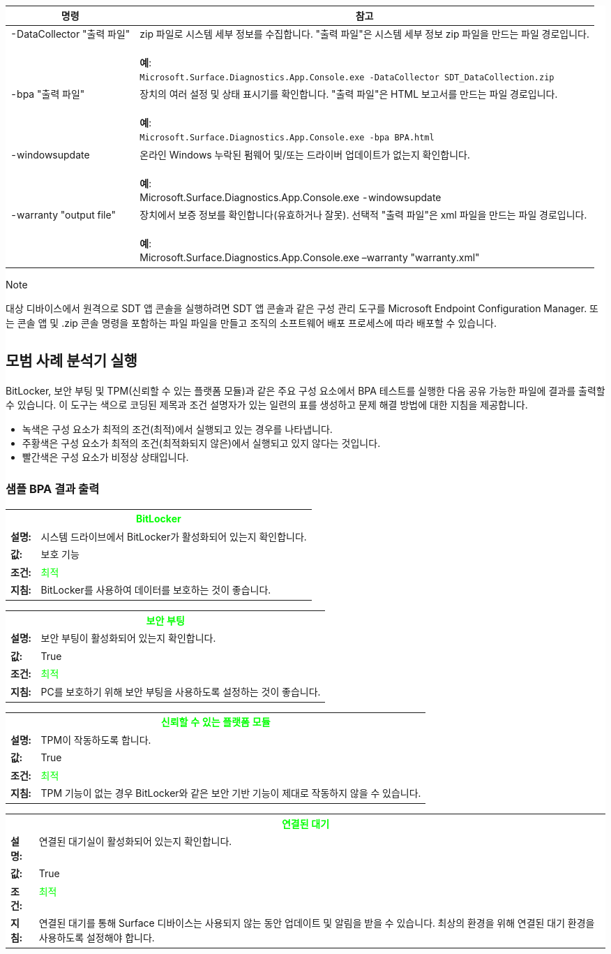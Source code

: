 명령 | 참고
--- | ---
-DataCollector "출력 파일" | zip 파일로 시스템 세부 정보를 수집합니다. "출력 파일"은 시스템 세부 정보 zip 파일을 만드는 파일 경로입니다.<br><br>**예**:<br>`Microsoft.Surface.Diagnostics.App.Console.exe -DataCollector SDT_DataCollection.zip`
-bpa "출력 파일" | 장치의 여러 설정 및 상태 표시기를 확인합니다. "출력 파일"은 HTML 보고서를 만드는 파일 경로입니다.<br><br>**예**:<br>`Microsoft.Surface.Diagnostics.App.Console.exe -bpa BPA.html`
-windowsupdate | 온라인 Windows 누락된 펌웨어 및/또는 드라이버 업데이트가 없는지 확인합니다.<br><br>**예**:<br>Microsoft.Surface.Diagnostics.App.Console.exe -windowsupdate
-warranty "output file" | 장치에서 보증 정보를 확인합니다(유효하거나 잘못). 선택적 "출력 파일"은 xml 파일을 만드는 파일 경로입니다. <br><br>**예**: <br>Microsoft.Surface.Diagnostics.App.Console.exe –warranty "warranty.xml"

>[!NOTE]
>대상 디바이스에서 원격으로 SDT 앱 콘솔을 실행하려면 SDT 앱 콘솔과 같은 구성 관리 도구를 Microsoft Endpoint Configuration Manager. 또는 콘솔 앱 및 .zip 콘솔 명령을 포함하는 파일 파일을 만들고 조직의 소프트웨어 배포 프로세스에 따라 배포할 수 있습니다.

## <a name="running-best-practice-analyzer"></a>모범 사례 분석기 실행

BitLocker, 보안 부팅 및 TPM(신뢰할 수 있는 플랫폼 모듈)과 같은 주요 구성 요소에서 BPA 테스트를 실행한 다음 공유 가능한 파일에 결과를 출력할 수 있습니다. 이 도구는 색으로 코딩된 제목과 조건 설명자가 있는 일련의 표를 생성하고 문제 해결 방법에 대한 지침을 제공합니다.

- 녹색은 구성 요소가 최적의 조건(최적)에서 실행되고 있는 경우를 나타냅니다.
- 주황색은 구성 요소가 최적의 조건(최적화되지 않은)에서 실행되고 있지 않다는 것입니다.
- 빨간색은 구성 요소가 비정상 상태입니다.

### <a name="sample-bpa-results-output"></a>샘플 BPA 결과 출력

<table>
<tr><th colspan="2"><font color="00ff00">BitLocker</font></th></tr>
<tr><td><strong>설명:</strong></td><td>시스템 드라이브에서 BitLocker가 활성화되어 있는지 확인합니다.</td></tr>
<tr><td><strong>값:</strong></td><td>보호 기능</td></tr>
<tr><td><strong>조건:</strong></td><td><font color="00ff00">최적</font></td></tr>
<tr><td><strong>지침:</strong></td><td>BitLocker를 사용하여 데이터를 보호하는 것이 좋습니다.</td></tr>
</table>

<table>
<tr><th colspan="2"><font color="00ff00">보안 부팅</font></th></tr>
<tr><td><strong>설명:</strong></td><td>보안 부팅이 활성화되어 있는지 확인합니다.</td></tr>
<tr><td><strong>값:</strong></td><td>True</td></tr>
<tr><td><strong>조건:</strong></td><td><font color="00ff00">최적</font></td></tr>
<tr><td><strong>지침:</strong></td><td>PC를 보호하기 위해 보안 부팅을 사용하도록 설정하는 것이 좋습니다.</td></tr>
</table>

<table>
<tr><th colspan="2"><font color="00ff00">신뢰할 수 있는 플랫폼 모듈</font></th></tr>
<tr><td><strong>설명:</strong></td><td>TPM이 작동하도록 합니다.</td></tr>
<tr><td><strong>값:</strong></td><td>True</td></tr>
<tr><td><strong>조건:</strong></td><td><font color="00ff00">최적</font></td></tr>
<tr><td><strong>지침:</strong></td><td>TPM 기능이 없는 경우 BitLocker와 같은 보안 기반 기능이 제대로 작동하지 않을 수 있습니다.</td></tr>
</table>

<table>
<tr><th colspan="2"><font color="00ff00">연결된 대기</font></th></tr>
<tr><td><strong>설명:</strong></td><td>연결된 대기실이 활성화되어 있는지 확인합니다.</td></tr>
<tr><td><strong>값:</strong></td><td>True</td></tr>
<tr><td><strong>조건:</strong></td><td><font color="00ff00">최적</font></td></tr>
<tr><td><strong>지침:</strong></td><td>연결된 대기를 통해 Surface 디바이스는 사용되지 않는 동안 업데이트 및 알림을 받을 수 있습니다. 최상의 환경을 위해 연결된 대기 환경을 사용하도록 설정해야 합니다.</td></tr>
</table>
